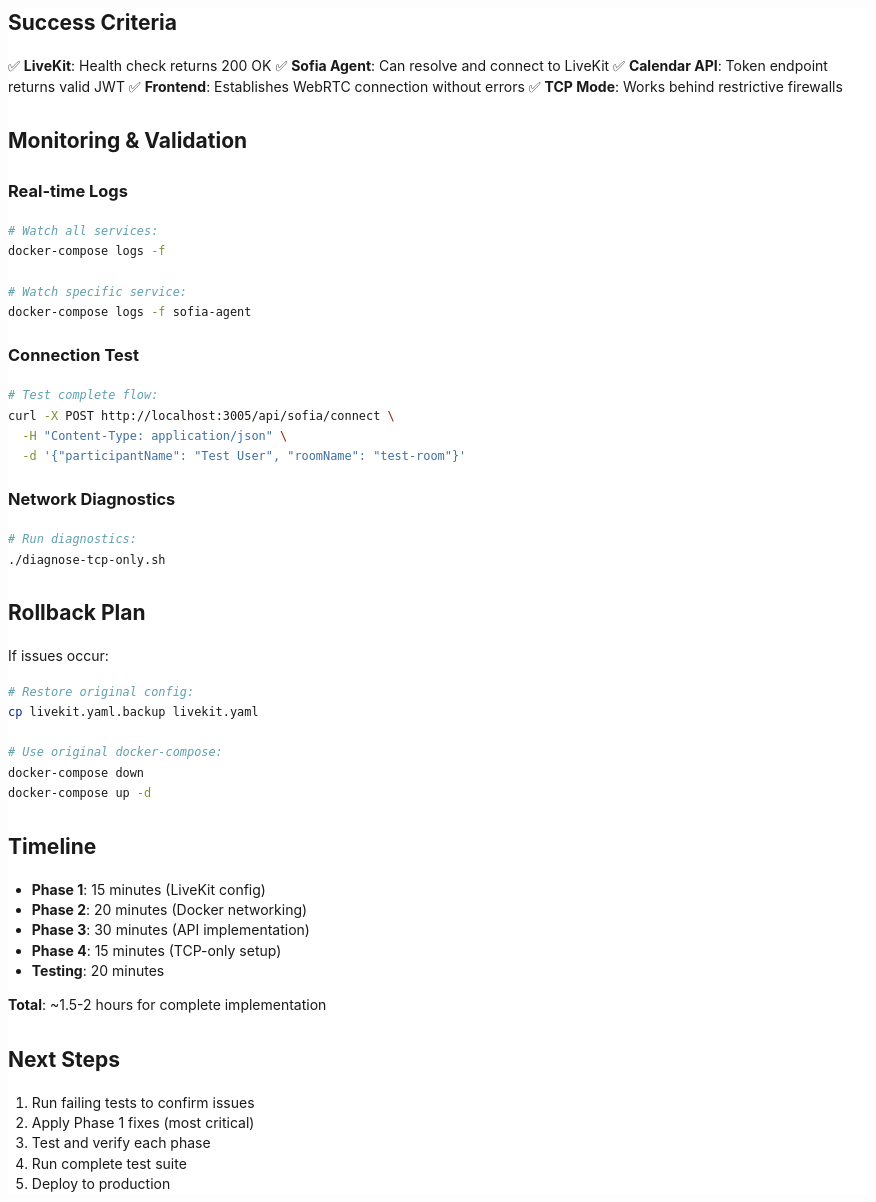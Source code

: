 ## Success Criteria

✅ **LiveKit**: Health check returns 200 OK
✅ **Sofia Agent**: Can resolve and connect to LiveKit
✅ **Calendar API**: Token endpoint returns valid JWT
✅ **Frontend**: Establishes WebRTC connection without errors
✅ **TCP Mode**: Works behind restrictive firewalls

## Monitoring & Validation

### Real-time Logs
```bash
# Watch all services:
docker-compose logs -f

# Watch specific service:
docker-compose logs -f sofia-agent
```

### Connection Test
```bash
# Test complete flow:
curl -X POST http://localhost:3005/api/sofia/connect \
  -H "Content-Type: application/json" \
  -d '{"participantName": "Test User", "roomName": "test-room"}'
```

### Network Diagnostics
```bash
# Run diagnostics:
./diagnose-tcp-only.sh
```

## Rollback Plan

If issues occur:
```bash
# Restore original config:
cp livekit.yaml.backup livekit.yaml

# Use original docker-compose:
docker-compose down
docker-compose up -d
```

## Timeline

- **Phase 1**: 15 minutes (LiveKit config)
- **Phase 2**: 20 minutes (Docker networking)
- **Phase 3**: 30 minutes (API implementation)
- **Phase 4**: 15 minutes (TCP-only setup)
- **Testing**: 20 minutes

**Total**: ~1.5-2 hours for complete implementation

## Next Steps

1. Run failing tests to confirm issues
2. Apply Phase 1 fixes (most critical)
3. Test and verify each phase
4. Run complete test suite
5. Deploy to production